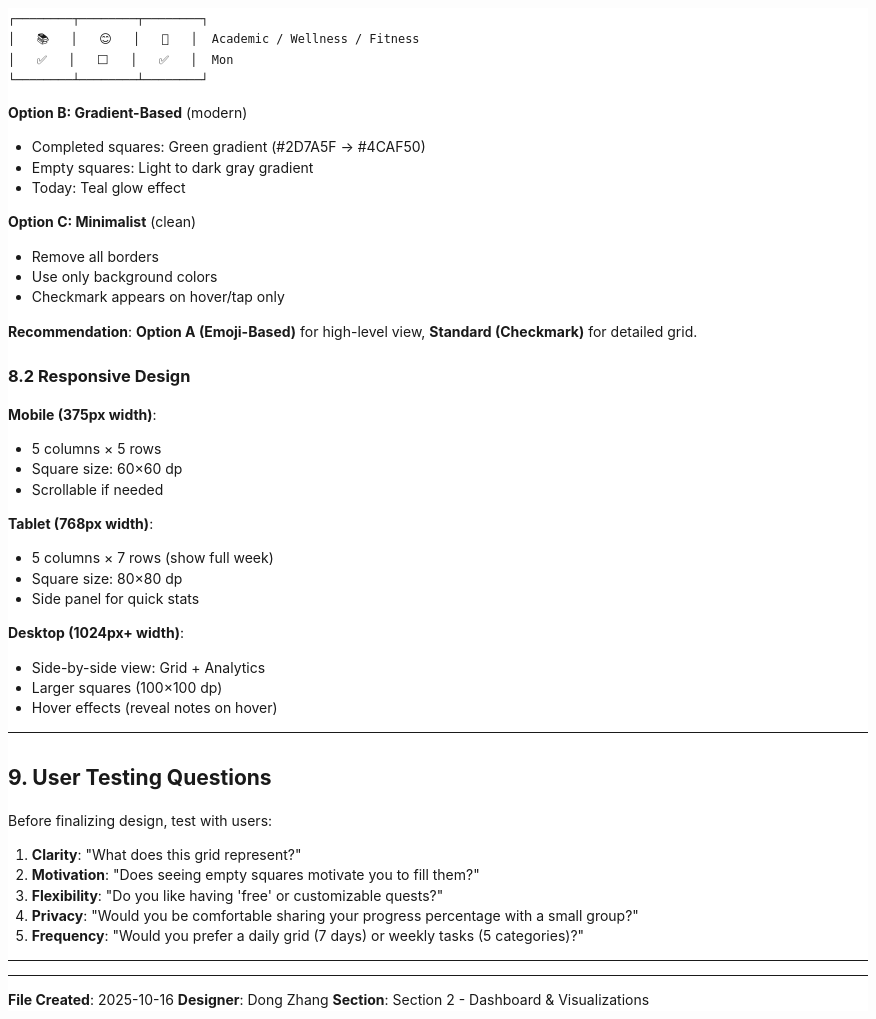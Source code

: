 ```
┌────────┬────────┬────────┐
│   📚   │   😊   │   🏃   │  Academic / Wellness / Fitness
│   ✅   │   ⬜   │   ✅   │  Mon
└────────┴────────┴────────┘
```

**Option B: Gradient-Based** (modern)

- Completed squares: Green gradient (#2D7A5F → #4CAF50)
- Empty squares: Light to dark gray gradient
- Today: Teal glow effect

**Option C: Minimalist** (clean)

- Remove all borders
- Use only background colors
- Checkmark appears on hover/tap only

**Recommendation**: **Option A (Emoji-Based)** for high-level view, **Standard (Checkmark)** for detailed grid.

### 8.2 Responsive Design

**Mobile (375px width)**:

- 5 columns × 5 rows
- Square size: 60×60 dp
- Scrollable if needed

**Tablet (768px width)**:

- 5 columns × 7 rows (show full week)
- Square size: 80×80 dp
- Side panel for quick stats

**Desktop (1024px+ width)**:

- Side-by-side view: Grid + Analytics
- Larger squares (100×100 dp)
- Hover effects (reveal notes on hover)

---

## 9. User Testing Questions

Before finalizing design, test with users:

1. **Clarity**: "What does this grid represent?"
2. **Motivation**: "Does seeing empty squares motivate you to fill them?"
3. **Flexibility**: "Do you like having 'free' or customizable quests?"
4. **Privacy**: "Would you be comfortable sharing your progress percentage with a small group?"
5. **Frequency**: "Would you prefer a daily grid (7 days) or weekly tasks (5 categories)?"

---

---

**File Created**: 2025-10-16
**Designer**: Dong Zhang
**Section**: Section 2 - Dashboard & Visualizations
